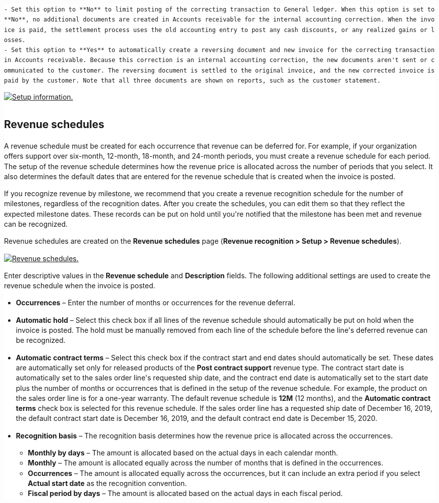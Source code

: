     - Set this option to **No** to limit posting of the correcting transaction to General ledger. When this option is set to **No**, no additional documents are created in Accounts receivable for the internal accounting correction. When the invoice is paid, the settlement process uses the old accounting entry to post any cash discounts, or any realized gains or losses.
    - Set this option to **Yes** to automatically create a reversing document and new invoice for the correcting transaction in Accounts receivable. Because this correction is an internal accounting correction, the new documents aren't sent or communicated to the customer. The reversing document is settled to the original invoice, and the new corrected invoice is paid by the customer. Note that all three documents are shown on reports, such as the customer statement.

[![Setup information.](./media/revenue-recognition-setup-info.png)](./media/revenue-recognition-setup-info.png)

## Revenue schedules

A revenue schedule must be created for each occurrence that revenue can be deferred for. For example, if your organization offers support over six-month, 12-month, 18-month, and 24-month periods, you must create a revenue schedule for each period. The setup of the revenue schedule determines how the revenue price is allocated across the number of periods that you select. It also determines the default dates that are entered for the revenue schedule that is created when the invoice is posted.

If you recognize revenue by milestone, we recommend that you create a revenue recognition schedule for the number of milestones, regardless of the recognition dates. After you create the schedules, you can edit them so that they reflect the expected milestone dates. These records can be put on hold until you're notified that the milestone has been met and revenue can be recognized.

Revenue schedules are created on the **Revenue schedules** page (**Revenue recognition \> Setup \> Revenue schedules**).

[![Revenue schedules.](./media/revenue-recognition-revenue-schedules.png)](./media/revenue-recognition-revenue-schedules.png)

Enter descriptive values in the **Revenue schedule** and **Description** fields. The following additional settings are used to create the revenue schedule when the invoice is posted.

- **Occurrences** – Enter the number of months or occurrences for the revenue deferral.
- **Automatic hold** – Select this check box if all lines of the revenue schedule should automatically be put on hold when the invoice is posted. The hold must be manually removed from each line of the schedule before the line's deferred revenue can be recognized.
- **Automatic contract terms** – Select this check box if the contract start and end dates should automatically be set. These dates are automatically set only for released products of the **Post contract support** revenue type. The contract start date is automatically set to the sales order line's requested ship date, and the contract end date is automatically set to the start date plus the number of months or occurrences that is defined in the setup of the revenue schedule. For example, the product on the sales order line is for a one-year warranty. The default revenue schedule is **12M** (12 months), and the **Automatic contract terms** check box is selected for this revenue schedule. If the sales order line has a requested ship date of December 16, 2019, the default contract start date is December 16, 2019, and the default contract end date is December 15, 2020.
- **Recognition basis** – The recognition basis determines how the revenue price is allocated across the occurrences.

    - **Monthly by days** – The amount is allocated based on the actual days in each calendar month.
    - **Monthly** – The amount is allocated equally across the number of months that is defined in the occurrences.
    - **Occurrences** – The amount is allocated equally across the occurrences, but it can include an extra period if you select **Actual start date** as the recognition convention.
    - **Fiscal period by days** – The amount is allocated based on the actual days in each fiscal period. 
